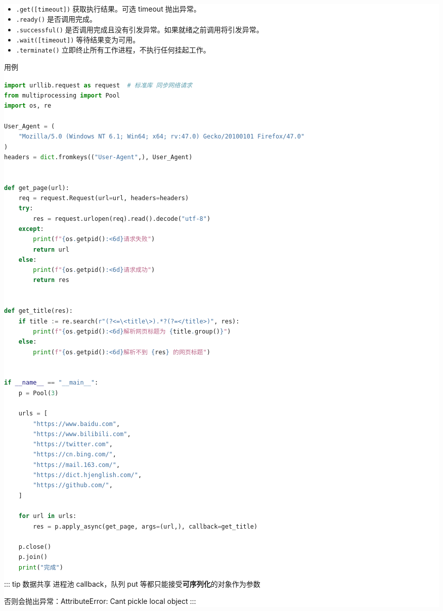 - `.get([timeout])` 获取执行结果。可选 timeout 抛出异常。
- `.ready()` 是否调用完成。
- `.successful()` 是否调用完成且没有引发异常。如果就绪之前调用将引发异常。
- `.wait([timeout])` 等待结果变为可用。
- `.terminate()` 立即终止所有工作进程，不执行任何挂起工作。

用例

```python
import urllib.request as request  # 标准库 同步网络请求
from multiprocessing import Pool
import os, re

User_Agent = (
    "Mozilla/5.0 (Windows NT 6.1; Win64; x64; rv:47.0) Gecko/20100101 Firefox/47.0"
)
headers = dict.fromkeys(("User-Agent",), User_Agent)


def get_page(url):
    req = request.Request(url=url, headers=headers)
    try:
        res = request.urlopen(req).read().decode("utf-8")
    except:
        print(f"{os.getpid():<6d}请求失败")
        return url
    else:
        print(f"{os.getpid():<6d}请求成功")
        return res


def get_title(res):
    if title := re.search(r"(?<=\<title\>).*?(?=</title>)", res):
        print(f"{os.getpid():<6d}解析网页标题为 {title.group()}")
    else:
        print(f"{os.getpid():<6d}解析不到 {res} 的网页标题")


if __name__ == "__main__":
    p = Pool(3)

    urls = [
        "https://www.baidu.com",
        "https://www.bilibili.com",
        "https://twitter.com",
        "https://cn.bing.com/",
        "https://mail.163.com/",
        "https://dict.hjenglish.com/",
        "https://github.com/",
    ]

    for url in urls:
        res = p.apply_async(get_page, args=(url,), callback=get_title)

    p.close()
    p.join()
    print("完成")
```

::: tip 数据共享
进程池 callback，队列 put 等都只能接受**可序列化**的对象作为参数

否则会抛出异常：AttributeError: Cant pickle local object
:::
